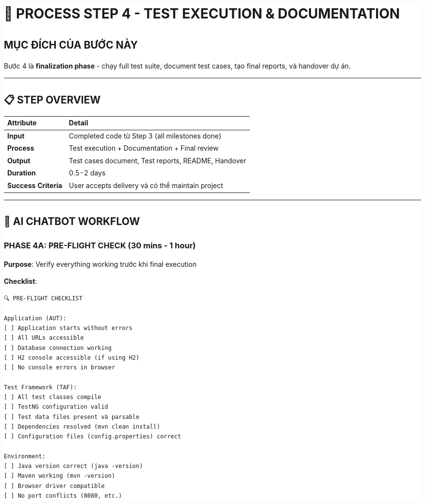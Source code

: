 # 🔄 PROCESS STEP 4 - TEST EXECUTION & DOCUMENTATION

## MỤC ĐÍCH CỦA BƯỚC NÀY

Bước 4 là **finalization phase** - chạy full test suite, document test cases, tạo final reports, và handover dự án.

---

## 📋 STEP OVERVIEW

| Attribute | Detail |
|:----------|:-------|
| **Input** | Completed code từ Step 3 (all milestones done) |
| **Process** | Test execution + Documentation + Final review |
| **Output** | Test cases document, Test reports, README, Handover |
| **Duration** | 0.5-2 days |
| **Success Criteria** | User accepts delivery và có thể maintain project |

---

## 🎯 AI CHATBOT WORKFLOW

### PHASE 4A: PRE-FLIGHT CHECK (30 mins - 1 hour)

**Purpose**: Verify everything working trước khi final execution

**Checklist**:
```
🔍 PRE-FLIGHT CHECKLIST

Application (AUT):
[ ] Application starts without errors
[ ] All URLs accessible
[ ] Database connection working
[ ] H2 console accessible (if using H2)
[ ] No console errors in browser

Test Framework (TAF):
[ ] All test classes compile
[ ] TestNG configuration valid
[ ] Test data files present và parsable
[ ] Dependencies resolved (mvn clean install)
[ ] Configuration files (config.properties) correct

Environment:
[ ] Java version correct (java -version)
[ ] Maven working (mvn -version)
[ ] Browser driver compatible
[ ] No port conflicts (8080, etc.)
```
